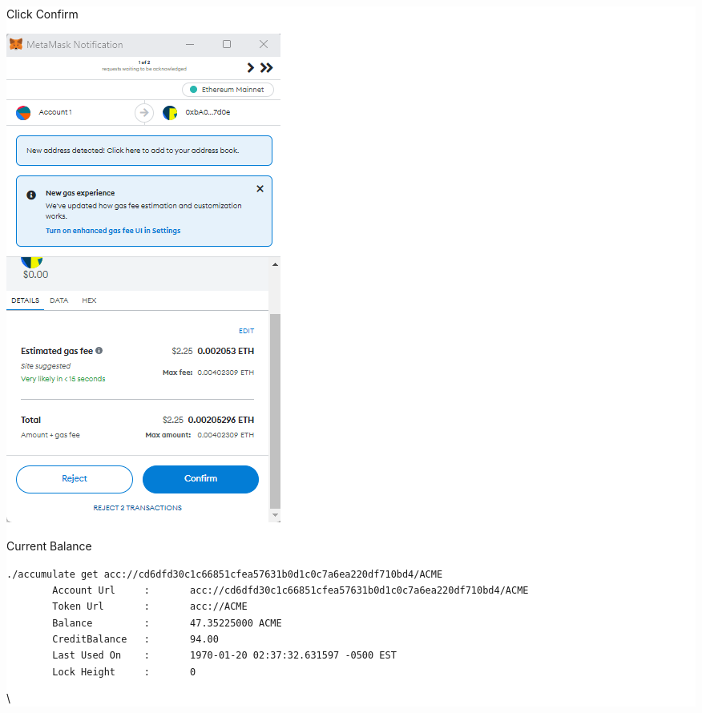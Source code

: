 Click Confirm

![](../../.gitbook/assets/image.png)

Current Balance

```
./accumulate get acc://cd6dfd30c1c66851cfea57631b0d1c0c7a6ea220df710bd4/ACME                                                                    
        Account Url     :       acc://cd6dfd30c1c66851cfea57631b0d1c0c7a6ea220df710bd4/ACME
        Token Url       :       acc://ACME
        Balance         :       47.35225000 ACME
        CreditBalance   :       94.00
        Last Used On    :       1970-01-20 02:37:32.631597 -0500 EST
        Lock Height     :       0
```

\
